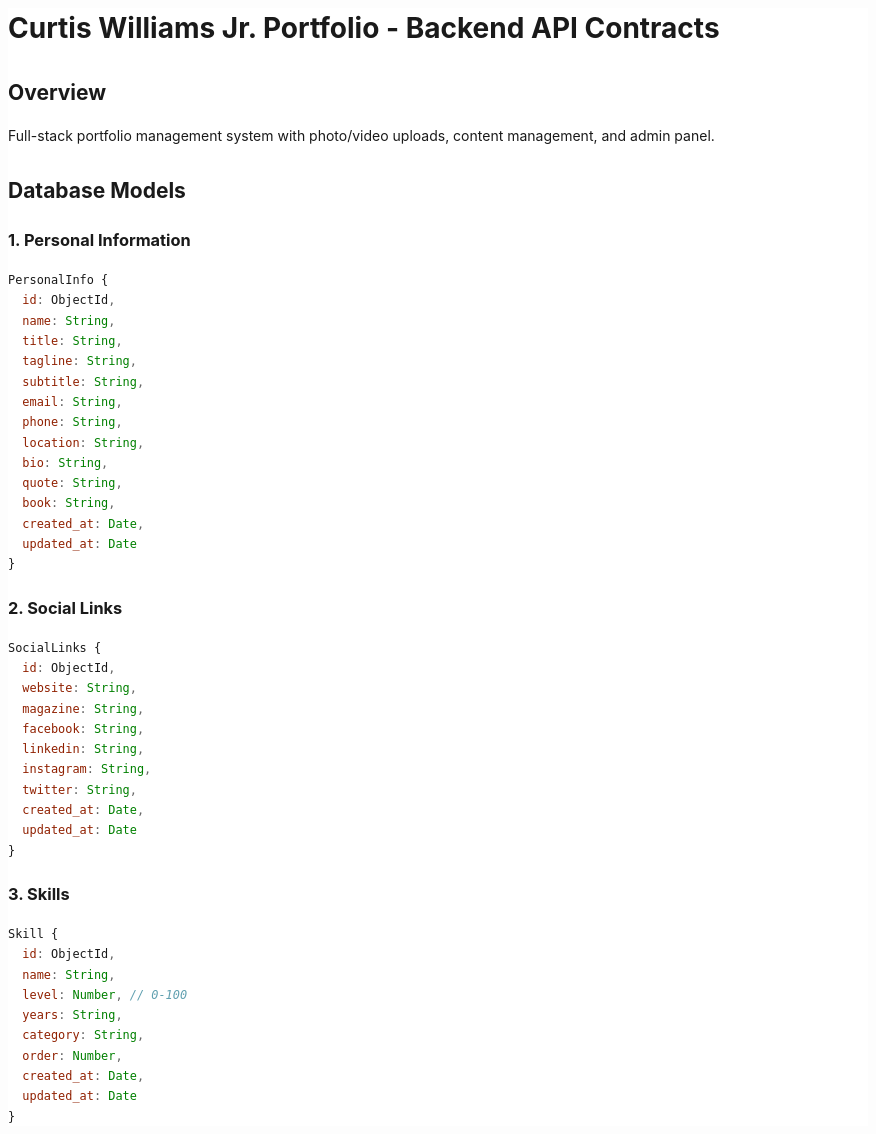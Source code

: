 # Curtis Williams Jr. Portfolio - Backend API Contracts

## Overview
Full-stack portfolio management system with photo/video uploads, content management, and admin panel.

## Database Models

### 1. Personal Information
```javascript
PersonalInfo {
  id: ObjectId,
  name: String,
  title: String, 
  tagline: String,
  subtitle: String,
  email: String,
  phone: String,
  location: String,
  bio: String,
  quote: String,
  book: String,
  created_at: Date,
  updated_at: Date
}
```

### 2. Social Links
```javascript
SocialLinks {
  id: ObjectId,
  website: String,
  magazine: String,
  facebook: String,
  linkedin: String,
  instagram: String,
  twitter: String,
  created_at: Date,
  updated_at: Date
}
```

### 3. Skills
```javascript
Skill {
  id: ObjectId,
  name: String,
  level: Number, // 0-100
  years: String,
  category: String,
  order: Number,
  created_at: Date,
  updated_at: Date
}
```
